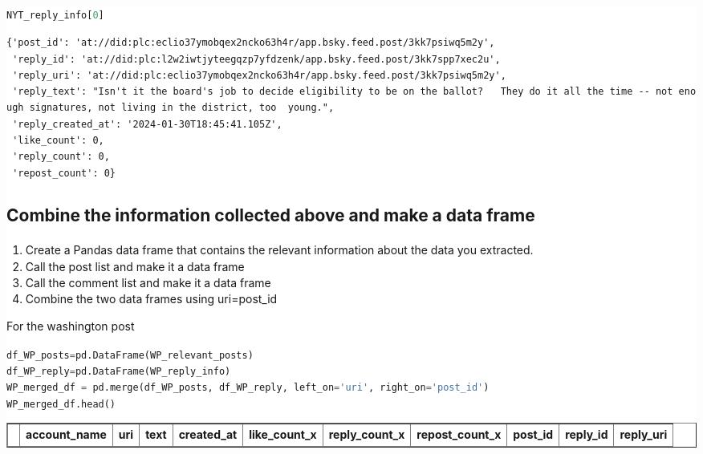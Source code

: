 


```python
NYT_reply_info[0]
```




    {'post_id': 'at://did:plc:eclio37ymobqex2ncko63h4r/app.bsky.feed.post/3kk7psiwq5m2y',
     'reply_id': 'at://did:plc:l2w2iwtjyteegqzp7yfdzenk/app.bsky.feed.post/3kk7spp7xec2u',
     'reply_uri': 'at://did:plc:eclio37ymobqex2ncko63h4r/app.bsky.feed.post/3kk7psiwq5m2y',
     'reply_text': "Isn't it the board's job to decide eligibility to be on the ballot?   They do it all the time -- not enough signatures, not living in the district, too  young.",
     'reply_created_at': '2024-01-30T18:45:41.105Z',
     'like_count': 0,
     'reply_count': 0,
     'repost_count': 0}



## Combine the information collected above and make a data frame
1. Create a Pandas data frame that contains the relevant information about the data you extracted.
2. Call the post list and make it a data frame
3. Call the comment list and make it a data frame
4. Combine the two data frames using uri=post_id



For the washington post


```python
df_WP_posts=pd.DataFrame(WP_relevant_posts)
df_WP_reply=pd.DataFrame(WP_reply_info)
WP_merged_df = pd.merge(df_WP_posts, df_WP_reply, left_on='uri', right_on='post_id')
WP_merged_df.head()

```




<div>
<style scoped>
    .dataframe tbody tr th:only-of-type {
        vertical-align: middle;
    }

    .dataframe tbody tr th {
        vertical-align: top;
    }

    .dataframe thead th {
        text-align: right;
    }
</style>
<table border="1" class="dataframe">
  <thead>
    <tr style="text-align: right;">
      <th></th>
      <th>account_name</th>
      <th>uri</th>
      <th>text</th>
      <th>created_at</th>
      <th>like_count_x</th>
      <th>reply_count_x</th>
      <th>repost_count_x</th>
      <th>post_id</th>
      <th>reply_id</th>
      <th>reply_uri</th>